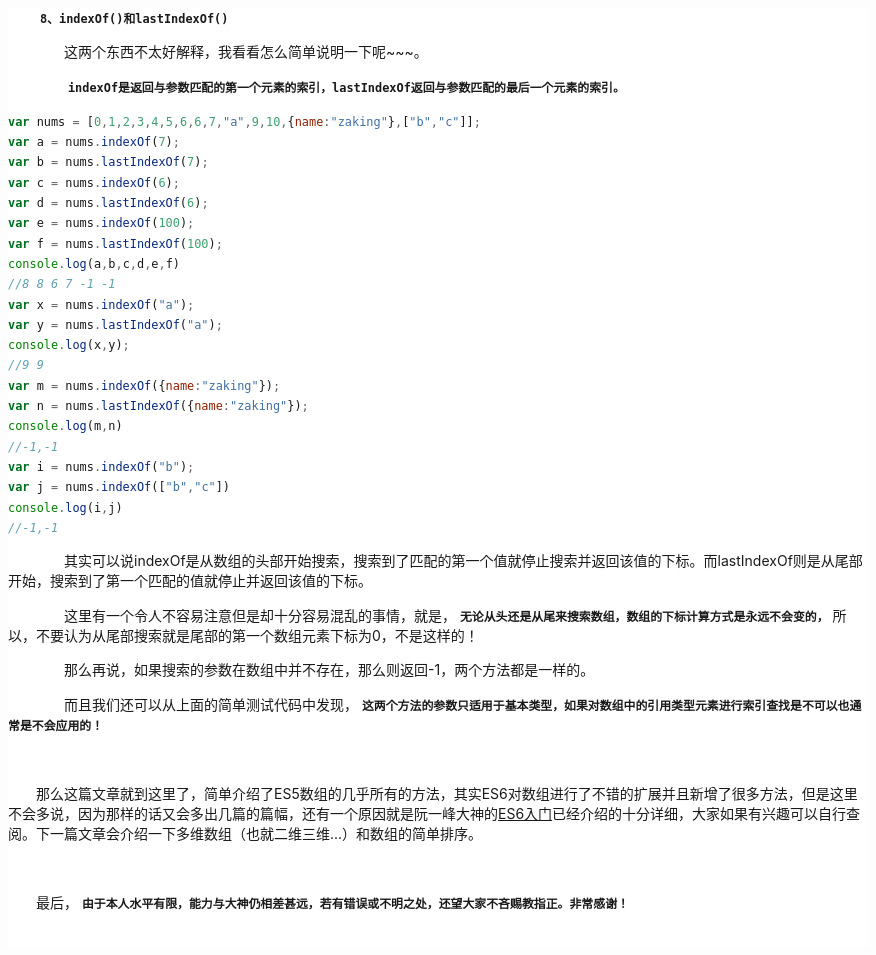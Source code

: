 　　 **`8、indexOf()和lastIndexOf()`** 

　　　　这两个东西不太好解释，我看看怎么简单说明一下呢~~~。

　　　　 **`indexOf是返回与参数匹配的第一个元素的索引，lastIndexOf返回与参数匹配的最后一个元素的索引。`** 


```js
var nums = [0,1,2,3,4,5,6,6,7,"a",9,10,{name:"zaking"},["b","c"]];
var a = nums.indexOf(7);
var b = nums.lastIndexOf(7);
var c = nums.indexOf(6);
var d = nums.lastIndexOf(6);
var e = nums.indexOf(100);
var f = nums.lastIndexOf(100);
console.log(a,b,c,d,e,f)
//8 8 6 7 -1 -1
var x = nums.indexOf("a");
var y = nums.lastIndexOf("a");
console.log(x,y);
//9 9
var m = nums.indexOf({name:"zaking"});
var n = nums.lastIndexOf({name:"zaking"});
console.log(m,n)
//-1,-1
var i = nums.indexOf("b");
var j = nums.indexOf(["b","c"])
console.log(i,j)
//-1,-1
```



　　　　其实可以说indexOf是从数组的头部开始搜索，搜索到了匹配的第一个值就停止搜索并返回该值的下标。而lastIndexOf则是从尾部开始，搜索到了第一个匹配的值就停止并返回该值的下标。

　　　　这里有一个令人不容易注意但是却十分容易混乱的事情，就是， **`无论从头还是从尾来搜索数组，数组的下标计算方式是永远不会变的，`** 所以，不要认为从尾部搜索就是尾部的第一个数组元素下标为0，不是这样的！

　　　　那么再说，如果搜索的参数在数组中并不存在，那么则返回-1，两个方法都是一样的。

　　　　而且我们还可以从上面的简单测试代码中发现， **`这两个方法的参数只适用于基本类型，如果对数组中的引用类型元素进行索引查找是不可以也通常是不会应用的！`** 

 

　　那么这篇文章就到这里了，简单介绍了ES5数组的几乎所有的方法，其实ES6对数组进行了不错的扩展并且新增了很多方法，但是这里不会多说，因为那样的话又会多出几篇的篇幅，还有一个原因就是阮一峰大神的[ES6入门][100]已经介绍的十分详细，大家如果有兴趣可以自行查阅。下一篇文章会介绍一下多维数组（也就二维三维...）和数组的简单排序。

　　

　　最后， **`由于本人水平有限，能力与大神仍相差甚远，若有错误或不明之处，还望大家不吝赐教指正。非常感谢！`** 

 

[100]: http://es6.ruanyifeng.com/#docs/array